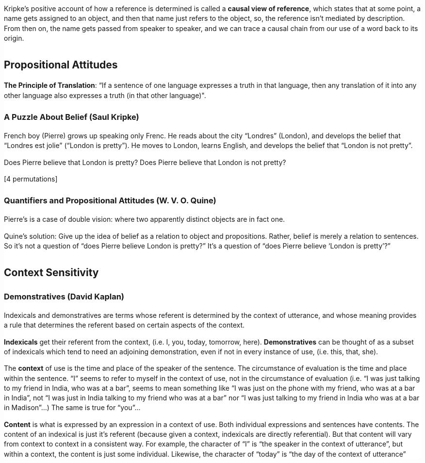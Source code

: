 Kripke’s positive account of how a reference is determined is called a **causal view of reference**, which states that at some point, a name gets assigned to an object, and then that name just refers to the object, so, the reference isn’t mediated by description. From then on, the name gets passed from speaker to speaker, and we can trace a causal chain from our use of a word back to its origin.

## Propositional Attitudes

**The Principle of Translation**: “If a sentence of one language expresses a truth in that language, then any translation of it into any other language also expresses a truth (in that other language)".

### A Puzzle About Belief (Saul Kripke)

French boy (Pierre) grows up speaking only Frenc. He reads about the city “Londres” (London), and develops the belief that “Londres est jolie” (“London is pretty”). He moves to London, learns English, and develops the belief that “London is not pretty”.

Does Pierre believe that London is pretty? Does Pierre believe that London is not pretty?

[4 permutations]

### Quantifiers and Propositional Attitudes (W. V. O. Quine)

Pierre’s is a case of double vision: where two apparently distinct objects are in fact one.

Quine’s solution: Give up the idea of belief as a relation to object and propositions. Rather, belief is merely a relation to sentences. So it’s not a question of “does Pierre believe London is pretty?” It’s a question of “does Pierre believe ‘London is pretty’?”

## Context Sensitivity

### Demonstratives (David Kaplan)

Indexicals and demonstratives are terms whose referent is determined by the context of utterance, and whose meaning provides a rule that determines the referent based on certain aspects of the context.

**Indexicals** get their referent from the context, (i.e. I, you, today, tomorrow, here). **Demonstratives** can be thought of as a subset of indexicals which tend to need an adjoining demonstration, even if not in every instance of use, (i.e. this, that, she).

The **context** of use is the time and place of the speaker of the sentence. The circumstance of evaluation is the time and place within the sentence.
“I” seems to refer to myself in the context of use, not in the circumstance of evaluation (i.e. “I was just talking to my friend in India, who was at a bar”, seems to mean something like “I was just on the phone with my friend, who was at a bar in India”, not “I was just in India talking to my friend who was at a bar” nor “I was just talking to my friend in India who was at a bar in Madison”...) The same is true for “you”...

**Content** is what is expressed by an expression in a context of use. Both individual expressions and sentences have contents. The content of an indexical is just it’s referent (because given a context, indexicals are directly referential). But that content will vary from context to context in a consistent way. For example, the character of “I” is “the speaker in the context of utterance”, but within a context, the content is just some individual. Likewise, the character of “today” is “the day of the context of utterance”
